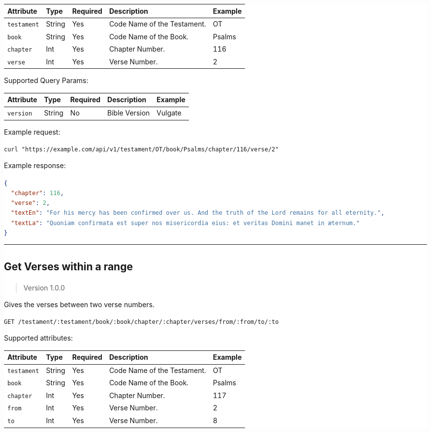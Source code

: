 | Attribute   | Type     | Required | Description                 | Example   |
|:------------|:---------|:---------|:----------------------------|:----------|
| `testament` | String   | Yes      | Code Name of the Testament. | OT        |
| `book`      | String   | Yes      | Code Name of the Book.      | Psalms    |
| `chapter`   | Int      | Yes      | Chapter Number.             | 116       |
| `verse`     | Int      | Yes      | Verse Number.               | 2         |

Supported Query Params:

| Attribute   | Type     | Required | Description                 | Example   |
|:------------|:---------|:---------|:----------------------------|:----------|
| `version`   | String   | No       | Bible Version               | Vulgate   |

Example request:

```shell
curl "https://example.com/api/v1/testament/OT/book/Psalms/chapter/116/verse/2"
```

Example response:

```json
{
  "chapter": 116,
  "verse": 2,
  "textEn": "For his mercy has been confirmed over us. And the truth of the Lord remains for all eternity.",
  "textLa": "Quoniam confirmata est super nos misericordia eius: et veritas Domini manet in æternum."
}
```

---

## Get Verses within a range

> Version 1.0.0

Gives the verses between two verse numbers.

```plaintext
GET /testament/:testament/book/:book/chapter/:chapter/verses/from/:from/to/:to
```

Supported attributes:

| Attribute   | Type     | Required | Description                 | Example   |
|:------------|:---------|:---------|:----------------------------|:----------|
| `testament` | String   | Yes      | Code Name of the Testament. | OT        |
| `book`      | String   | Yes      | Code Name of the Book.      | Psalms    |
| `chapter`   | Int      | Yes      | Chapter Number.             | 117       |
| `from`      | Int      | Yes      | Verse Number.               | 2         |
| `to`        | Int      | Yes      | Verse Number.               | 8         |

